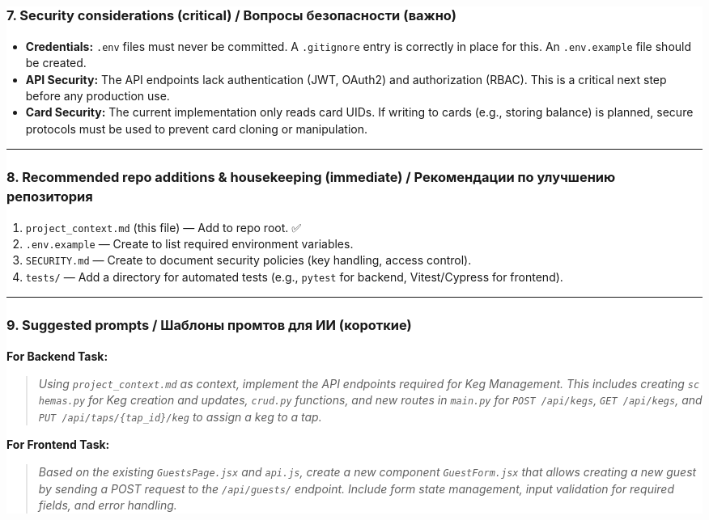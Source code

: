 
### **7. Security considerations (critical) / Вопросы безопасности (важно)**

*   **Credentials:** `.env` files must never be committed. A `.gitignore` entry is correctly in place for this. An `.env.example` file should be created.
*   **API Security:** The API endpoints lack authentication (JWT, OAuth2) and authorization (RBAC). This is a critical next step before any production use.
*   **Card Security:** The current implementation only reads card UIDs. If writing to cards (e.g., storing balance) is planned, secure protocols must be used to prevent card cloning or manipulation.

---

### **8. Recommended repo additions & housekeeping (immediate) / Рекомендации по улучшению репозитория**

1.  `project_context.md` (this file) — Add to repo root. ✅
2.  `.env.example` — Create to list required environment variables.
3.  `SECURITY.md` — Create to document security policies (key handling, access control).
4.  `tests/` — Add a directory for automated tests (e.g., `pytest` for backend, Vitest/Cypress for frontend).

---

### **9. Suggested prompts / Шаблоны промтов для ИИ (короткие)**

**For Backend Task:**
> *Using `project_context.md` as context, implement the API endpoints required for Keg Management. This includes creating `schemas.py` for Keg creation and updates, `crud.py` functions, and new routes in `main.py` for `POST /api/kegs`, `GET /api/kegs`, and `PUT /api/taps/{tap_id}/keg` to assign a keg to a tap.*

**For Frontend Task:**
> *Based on the existing `GuestsPage.jsx` and `api.js`, create a new component `GuestForm.jsx` that allows creating a new guest by sending a POST request to the `/api/guests/` endpoint. Include form state management, input validation for required fields, and error handling.*